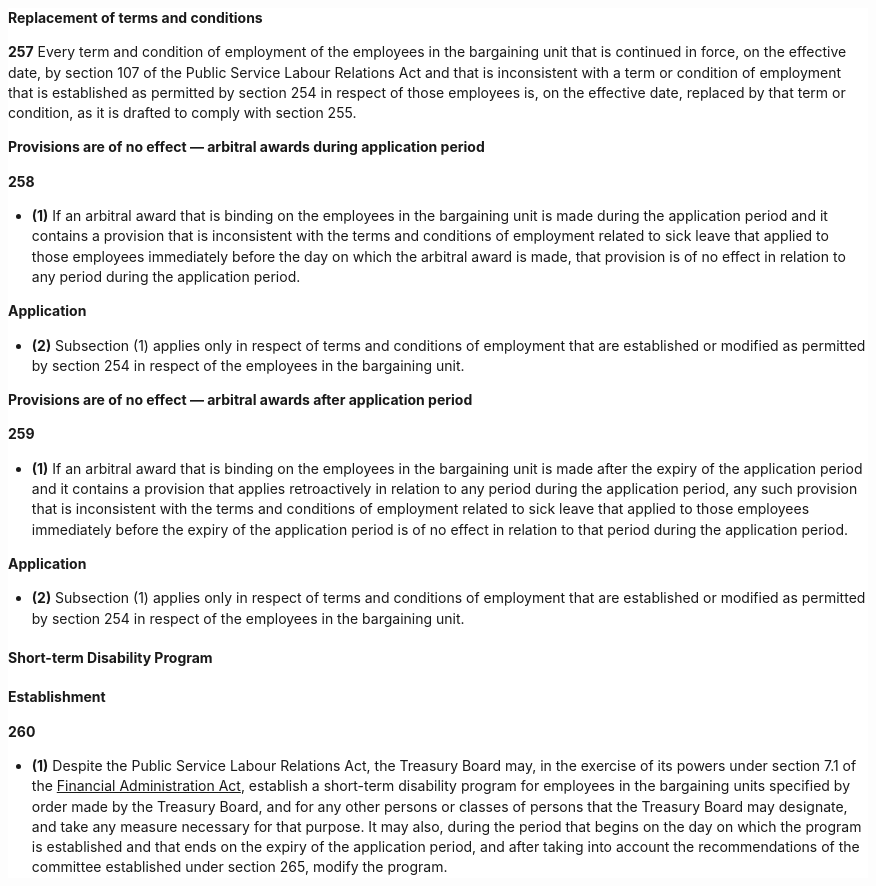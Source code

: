 


**Replacement of terms and conditions**

**257** Every term and condition of employment of the employees in the bargaining unit that is continued in force, on the effective date, by section 107 of the Public Service Labour Relations Act and that is inconsistent with a term or condition of employment that is established as permitted by section 254 in respect of those employees is, on the effective date, replaced by that term or condition, as it is drafted to comply with section 255.




**Provisions are of no effect — arbitral awards during application period**

**258** 

- **(1)** If an arbitral award that is binding on the employees in the bargaining unit is made during the application period and it contains a provision that is inconsistent with the terms and conditions of employment related to sick leave that applied to those employees immediately before the day on which the arbitral award is made, that provision is of no effect in relation to any period during the application period.

**Application**

- **(2)** Subsection (1) applies only in respect of terms and conditions of employment that are established or modified as permitted by section 254 in respect of the employees in the bargaining unit.




**Provisions are of no effect — arbitral awards after application period**

**259** 

- **(1)** If an arbitral award that is binding on the employees in the bargaining unit is made after the expiry of the application period and it contains a provision that applies retroactively in relation to any period during the application period, any such provision that is inconsistent with the terms and conditions of employment related to sick leave that applied to those employees immediately before the expiry of the application period is of no effect in relation to that period during the application period.

**Application**

- **(2)** Subsection (1) applies only in respect of terms and conditions of employment that are established or modified as permitted by section 254 in respect of the employees in the bargaining unit.




#### Short-term Disability Program



**Establishment**

**260** 

- **(1)** Despite the Public Service Labour Relations Act, the Treasury Board may, in the exercise of its powers under section 7.1 of the [Financial Administration Act](/en/Acts/Revised%20Statutes%20of%20Canada/F/F-11.md), establish a short-term disability program for employees in the bargaining units specified by order made by the Treasury Board, and for any other persons or classes of persons that the Treasury Board may designate, and take any measure necessary for that purpose. It may also, during the period that begins on the day on which the program is established and that ends on the expiry of the application period, and after taking into account the recommendations of the committee established under section 265, modify the program.
